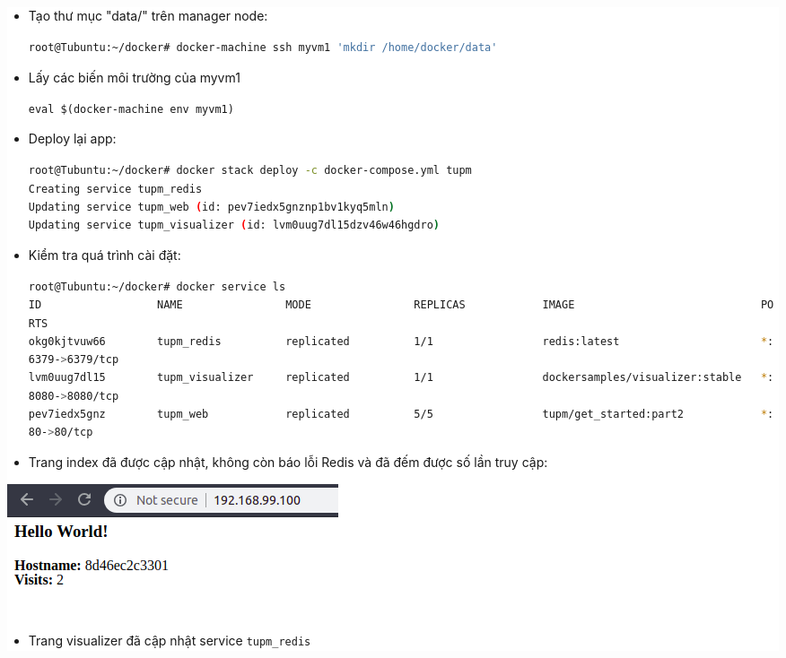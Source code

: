 *   Tạo thư mục "data/" trên manager node:

    ```bash
    root@Tubuntu:~/docker# docker-machine ssh myvm1 'mkdir /home/docker/data'
    ```

*   Lấy các biến môi trường của myvm1

        eval $(docker-machine env myvm1)

*   Deploy lại app:

    ```bash
    root@Tubuntu:~/docker# docker stack deploy -c docker-compose.yml tupm
    Creating service tupm_redis
    Updating service tupm_web (id: pev7iedx5gnznp1bv1kyq5mln)
    Updating service tupm_visualizer (id: lvm0uug7dl15dzv46w46hgdro)
    ```

*   Kiểm tra quá trình cài đặt:

    ```bash
    root@Tubuntu:~/docker# docker service ls
    ID                  NAME                MODE                REPLICAS            IMAGE                             PORTS
    okg0kjtvuw66        tupm_redis          replicated          1/1                 redis:latest                      *:6379->6379/tcp
    lvm0uug7dl15        tupm_visualizer     replicated          1/1                 dockersamples/visualizer:stable   *:8080->8080/tcp
    pev7iedx5gnz        tupm_web            replicated          5/5                 tupm/get_started:part2            *:80->80/tcp
    ```

*   Trang index đã được cập nhật, không còn báo lỗi Redis và đã đếm được số lần truy cập:

![alt text](./images/redis_index.png)

*   Trang visualizer đã cập nhật service `tupm_redis`

